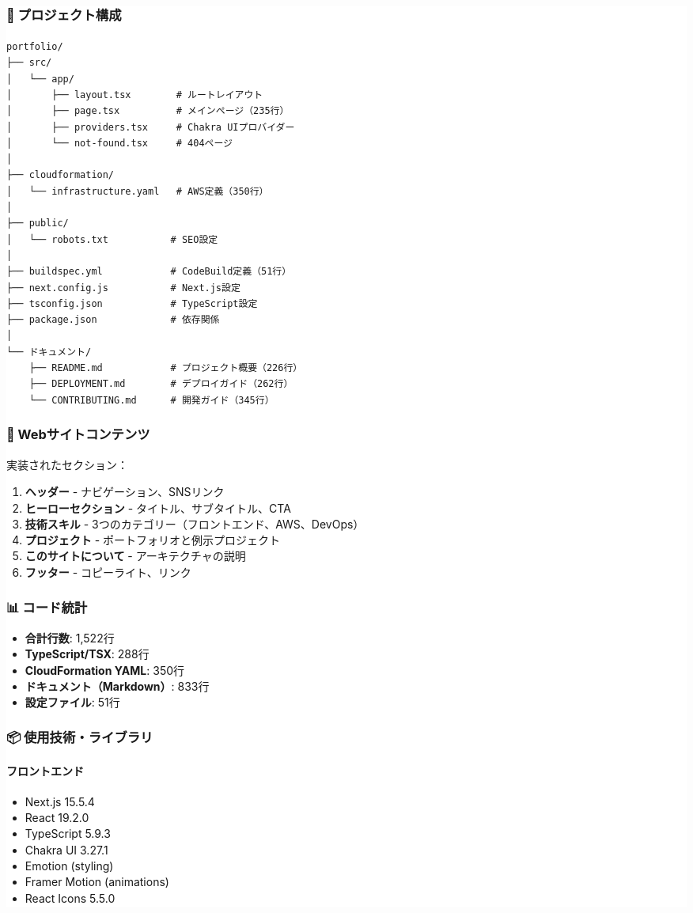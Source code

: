### 📁 プロジェクト構成

```
portfolio/
├── src/
│   └── app/
│       ├── layout.tsx        # ルートレイアウト
│       ├── page.tsx          # メインページ（235行）
│       ├── providers.tsx     # Chakra UIプロバイダー
│       └── not-found.tsx     # 404ページ
│
├── cloudformation/
│   └── infrastructure.yaml   # AWS定義（350行）
│
├── public/
│   └── robots.txt           # SEO設定
│
├── buildspec.yml            # CodeBuild定義（51行）
├── next.config.js           # Next.js設定
├── tsconfig.json            # TypeScript設定
├── package.json             # 依存関係
│
└── ドキュメント/
    ├── README.md            # プロジェクト概要（226行）
    ├── DEPLOYMENT.md        # デプロイガイド（262行）
    └── CONTRIBUTING.md      # 開発ガイド（345行）
```

### 🎨 Webサイトコンテンツ

実装されたセクション：
1. **ヘッダー** - ナビゲーション、SNSリンク
2. **ヒーローセクション** - タイトル、サブタイトル、CTA
3. **技術スキル** - 3つのカテゴリー（フロントエンド、AWS、DevOps）
4. **プロジェクト** - ポートフォリオと例示プロジェクト
5. **このサイトについて** - アーキテクチャの説明
6. **フッター** - コピーライト、リンク

### 📊 コード統計

- **合計行数**: 1,522行
- **TypeScript/TSX**: 288行
- **CloudFormation YAML**: 350行
- **ドキュメント（Markdown）**: 833行
- **設定ファイル**: 51行

### 📦 使用技術・ライブラリ

#### フロントエンド
- Next.js 15.5.4
- React 19.2.0
- TypeScript 5.9.3
- Chakra UI 3.27.1
- Emotion (styling)
- Framer Motion (animations)
- React Icons 5.5.0

